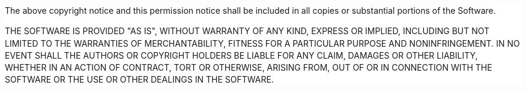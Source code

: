 The above copyright notice and this permission notice shall be
included in all copies or substantial portions of the Software.

THE SOFTWARE IS PROVIDED "AS IS", WITHOUT WARRANTY OF ANY KIND,
EXPRESS OR IMPLIED, INCLUDING BUT NOT LIMITED TO THE WARRANTIES
OF MERCHANTABILITY, FITNESS FOR A PARTICULAR PURPOSE AND
NONINFRINGEMENT. IN NO EVENT SHALL THE AUTHORS OR COPYRIGHT
HOLDERS BE LIABLE FOR ANY CLAIM, DAMAGES OR OTHER LIABILITY,
WHETHER IN AN ACTION OF CONTRACT, TORT OR OTHERWISE, ARISING
FROM, OUT OF OR IN CONNECTION WITH THE SOFTWARE OR THE USE OR
OTHER DEALINGS IN THE SOFTWARE.

